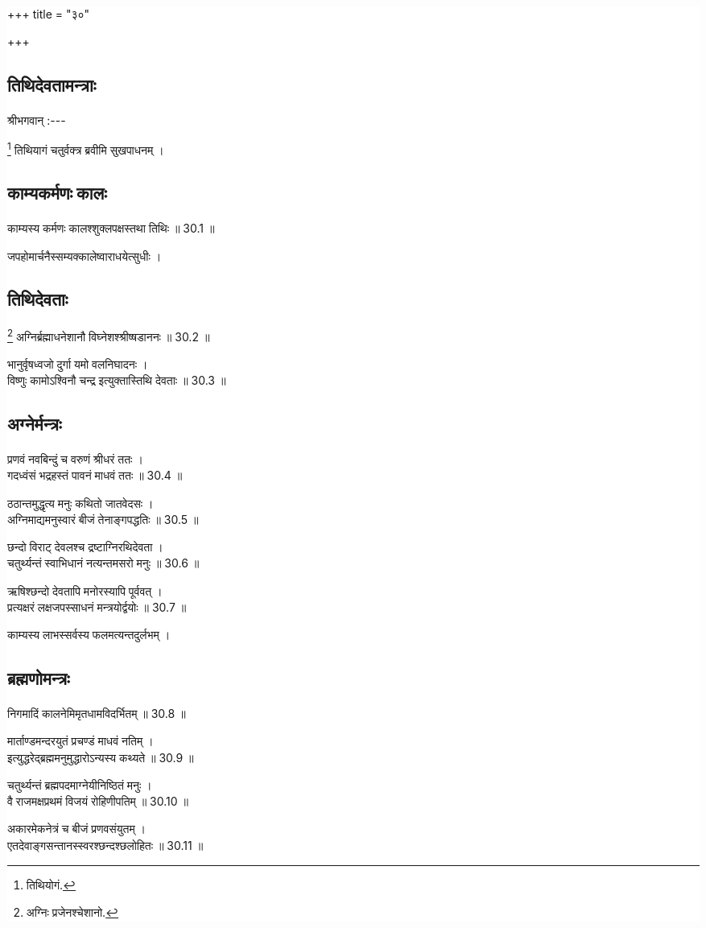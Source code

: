 +++
title = "३०"

+++





## तिथिदेवतामन्त्राः

श्रीभगवान् :---

[^1] तिथियागं चतुर्वक्त्र ब्रवीमि सुखपाधनम् ।  
## काम्यकर्मणः कालः

काम्यस्य कर्मणः कालश्शुक्लपक्षस्तथा तिथिः ॥ 30.1 ॥


[^1]: तिथियोगं.


जपहोमार्चनैस्सम्यक्कालेष्वाराधयेत्सुधीः ।  
## तिथिदेवताः

[^2] अग्निर्ब्रह्माधनेशानौ विघ्नेशश्श्रीष्षडाननः ॥ 30.2 ॥


[^2]: अग्निः प्रजेनश्चेशानो.


भानुर्वृषध्वजो दुर्गा यमो वलनिघादनः ।  
विष्णुः कामोऽश्विनौ चन्द्र इत्युक्तास्तिथि देवताः ॥ 30.3 ॥

## अग्नेर्मन्त्रः

प्रणवं नवबिन्दुं च वरुणं श्रीधरं ततः ।  
गदध्वंसं भद्रहस्तं पावनं माधवं ततः ॥ 30.4 ॥

ठठान्तमुद्धृत्य मनुः कथितो जातवेदसः ।  
अग्निमाद्यमनुस्वारं बीजं तेनाङ्गपद्धतिः ॥ 30.5 ॥

छन्दो विराट् देवलश्च द्रष्टाग्निरथिदेवता ।  
चतुर्थ्यन्तं स्वाभिधानं नत्यन्तमसरो मनुः ॥ 30.6 ॥

ऋषिश्छन्दो देवतापि मनोरस्यापि पूर्ववत् ।  
प्रत्यक्षरं लक्षजपस्साधनं मन्त्रयोर्द्वयोः ॥ 30.7 ॥

काम्यस्य लाभस्सर्वस्य फलमत्यन्तदुर्लभम् ।  
## ब्रह्मणोमन्त्रः

निगमादिं कालनेमिमृतधामविदर्भितम् ॥ 30.8 ॥

मार्ताण्डमन्दरयुतं प्रचण्डं माधवं नतिम् ।  
इत्युद्धरेद्ब्रह्ममनुमुद्धारोऽन्यस्य कथ्यते ॥ 30.9 ॥

चतुर्थ्यन्तं ब्रह्मपदमाग्नेयीनिष्ठितं मनुः ।  
वै राजमक्षप्रथमं विजयं रोहिणीपतिम् ॥ 30.10 ॥

अकारमेकनेत्रं च बीजं प्रणवसंयुतम् ।  
एतदेवाङ्गसन्तानस्स्वरश्छन्दश्छलोहितः ॥ 30.11 ॥


[^3]: मत्वं च.
[^4]: पवनं हेरम्बं कामसञ्ज्ञितम् ।
[^5]: कलिमादिं मध्य माया विजृम्भलमनामिका ॥
[^6]: र्दहेन्यं सेर्धनासिकम् ॥
[^7]: ज्ञात्वा.
[^8]: नत्यन्तेनार्चयित्वातु.
[^9]: वरेन्द्रम्.
[^10]: मुखेन्दुं खिपूर्णं.
[^11]: शम्बरं.
[^12]: राक्षसम्.
[^13]: सुलभं मनुम् । दग्धमित्ययुतो मन्द्रोगणना.
[^14]: भूतं भनद्भ विष्यं च.
[^15]: पञ्चम.
[^16]: आद्येन्दुसहितं भद्रं बाहुलं.
[^17]: मायाश्चैव.
[^18]: मनादिं च.
[^19]: कलशं.
[^20]: सवनम्.
[^21]: सर्व.
[^22]: माया-रामबिन्दुं.
[^23]: दैनं च देवतापुरुषस्तथा.
[^24]: पुषातथापरं.
[^25]: चानुनासिक्ये.
[^26]: द्विः पाद.
[^27]: द्विरुदं पदम्.
[^28]: पश्चिमं.
[^29]: प्रपूर्वेलोटि मध्यमम्.
[^30]: यमं चण्डाद्वि.
[^31]: पत्रे.
[^32]: नद्यादिनि समर्चयेत् - अर्घ्यादिषु तथार्चयेत्.
[^33]: सुख.
[^34]: ध्यायन्नेनं समाराध्य देवेशम्.
[^35]: मधुनं माधवी.
[^36]: तारमादिम्.
[^37]: सुखमुखं ततः.
[^38]: भुवनं.
[^39]: अग्नि.
[^40]: मनुबिन्दुमत्.
[^41]: गोपनाह्वानम्.
[^42]: कलशानुजौ.
[^43]: देवन्तम्.
[^44]: अस्योद्धारः.
[^45]: यान्तं नासिक्यसुमुखं नामस्वाहान्तमु.
[^46]: इत्युद्धृतो.
[^47]: राजशिखरम्.
[^48]: वासुं मदनम्.
[^49]: घोरं.
[^50]: वद्भवेत्.
[^51]: तिथि.
[^52]: माधवं स्वाहा धनं दृष्टिं.
[^53]: देवम्.
[^54]: मन्दरा.
[^55]: मुग्रात्मनामा.
[^56]: जिह्वा कुम्भं च.
[^57]: ह्वयम्.
[^58]: गोधनं.
[^59]: पवित्रमाकारं कमलम्.
[^60]: सुभद्रं गुहालयं चक्रम्.
[^61]: गोपनं.
[^62]: पुरुषन्त.
[^63]: शीलं बहुकुक्षिम् . शीलं लम्बकुक्षिम्.
[^64]: मत्रिधाम समन्वितम्.
[^65]: पश्चात् पावकम्.
[^66]: माधवम्.
[^67]: मुखं वैराजविक्रमम् । तं तथा पश्चिमं पद्मं वैधरं मृगवल्लभम्.
[^68]: यन्त्रितम्.
[^69]: नतेन.
[^70]: दहनं.
[^71]: धिदेवता.
[^72]: उद्गीथमादिम्.
[^73]: मनुद्धारोऽपि.
[^74]: ह्वयः.
[^75]: ऋषिर्जीवो.
[^76]: यष्टिमस्तकम्.
[^77]: गोपनम्.
[^78]: कलशम्.
[^79]: स्पर्शादिं.
[^80]: मास.
[^81]: श्वेतं.
[^82]: च द्विरुद्धरेत्.
[^83]: मर्णपूर्णं द्वि.
[^84]: मया. माया इति स्यात्.
[^85]: मब्जौ जयम्.
[^86]: सयशम्.
[^87]: मन्त्रोद्वयोश्चतुर्थ्यन्तनामनीति विशीर्षकम् त्रिशीर्षकम्.
[^88]: मादन इति स्यात् । प्रच्छाद इत्यपि क्वचित्पाठः.
[^89]: श्रात.
[^90]: गमन.
[^91]: सामगायत्र्या.
[^92]: मुद्धृत्य. अश्विनो.
[^93]: मधुद्विण्मारुतं विघ्नो.
[^94]: क्रमेणोदीरितानि.
[^95]: नासाध्यं.